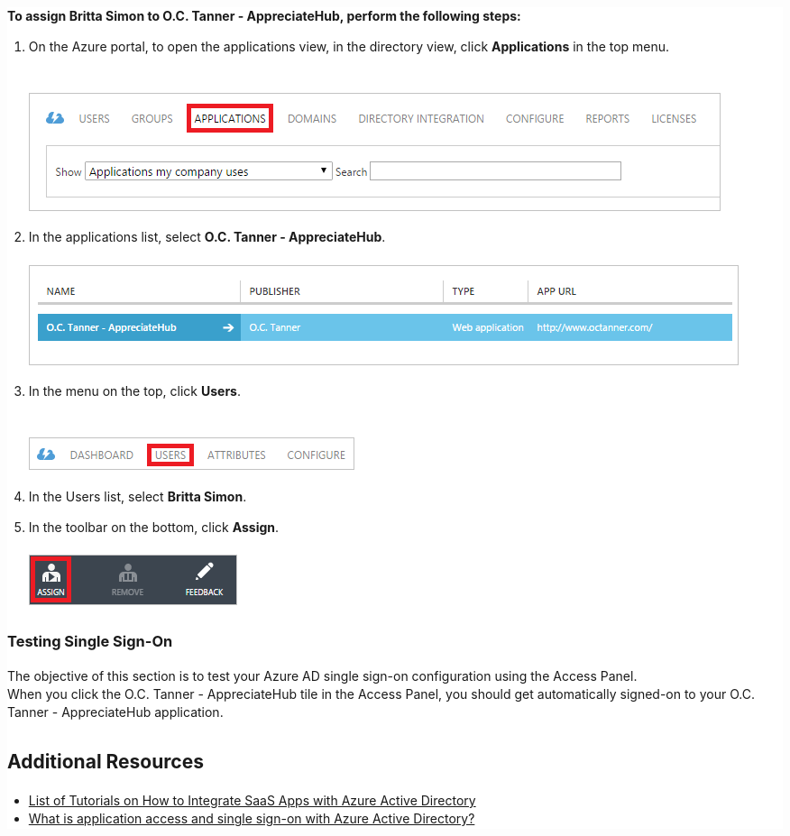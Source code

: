 **To assign Britta Simon to O.C. Tanner - AppreciateHub, perform the following steps:**

1. On the Azure portal, to open the applications view, in the directory view, click **Applications** in the top menu.<br>
<br><br>![Assign User][201]
2. In the applications list, select **O.C. Tanner - AppreciateHub**.
<br><br>![Assign User][202]
3. In the menu on the top, click **Users**.<br>
<br><br>![Assign User][203]
4. In the Users list, select **Britta Simon**.

5. In the toolbar on the bottom, click **Assign**.
<br><br>![Assign User][205]


### Testing Single Sign-On
The objective of this section is to test your Azure AD single sign-on configuration using the Access Panel.<br>
When you click the O.C. Tanner - AppreciateHub tile in the Access Panel, you should get automatically signed-on to your O.C. Tanner - AppreciateHub application.

## Additional Resources
* [List of Tutorials on How to Integrate SaaS Apps with Azure Active Directory](active-directory-saas-tutorial-list.md)
* [What is application access and single sign-on with Azure Active Directory?](active-directory-appssoaccess-whatis.md)



[1]: ./media/active-directory-saas-oc-tanner-tutorial/tutorial_general_01.png
[2]: ./media/active-directory-saas-oc-tanner-tutorial/tutorial_general_02.png
[3]: ./media/active-directory-saas-oc-tanner-tutorial/tutorial_general_03.png
[4]: ./media/active-directory-saas-oc-tanner-tutorial/tutorial_general_04.png
[5]: ./media/active-directory-saas-oc-tanner-tutorial/tutorial_octanner_01.png
[25]: ./media/active-directory-saas-oc-tanner-tutorial/tutorial_octanner_25.png


[6]: ./media/active-directory-saas-oc-tanner-tutorial/tutorial_general_05.png
[7]: ./media/active-directory-saas-oc-tanner-tutorial/tutorial_octanner_02.png
[8]: ./media/active-directory-saas-oc-tanner-tutorial/tutorial_octanner_03.png
[9]: ./media/active-directory-saas-oc-tanner-tutorial/tutorial_octanner_04.png
[10]: ./media/active-directory-saas-oc-tanner-tutorial/tutorial_octanner_05.png
[11]: ./media/active-directory-saas-oc-tanner-tutorial/tutorial_octanner_06.png
[12]: ./media/active-directory-saas-oc-tanner-tutorial/tutorial_octanner_08.png
[20]: ./media/active-directory-saas-oc-tanner-tutorial/tutorial_general_100.png

[200]: ./media/active-directory-saas-oc-tanner-tutorial/tutorial_general_200.png
[201]: ./media/active-directory-saas-oc-tanner-tutorial/tutorial_general_201.png
[202]: ./media/active-directory-saas-oc-tanner-tutorial/tutorial_octanner_07.png
[203]: ./media/active-directory-saas-oc-tanner-tutorial/tutorial_general_203.png
[204]: ./media/active-directory-saas-oc-tanner-tutorial/tutorial_general_204.png
[205]: ./media/active-directory-saas-oc-tanner-tutorial/tutorial_general_205.png






